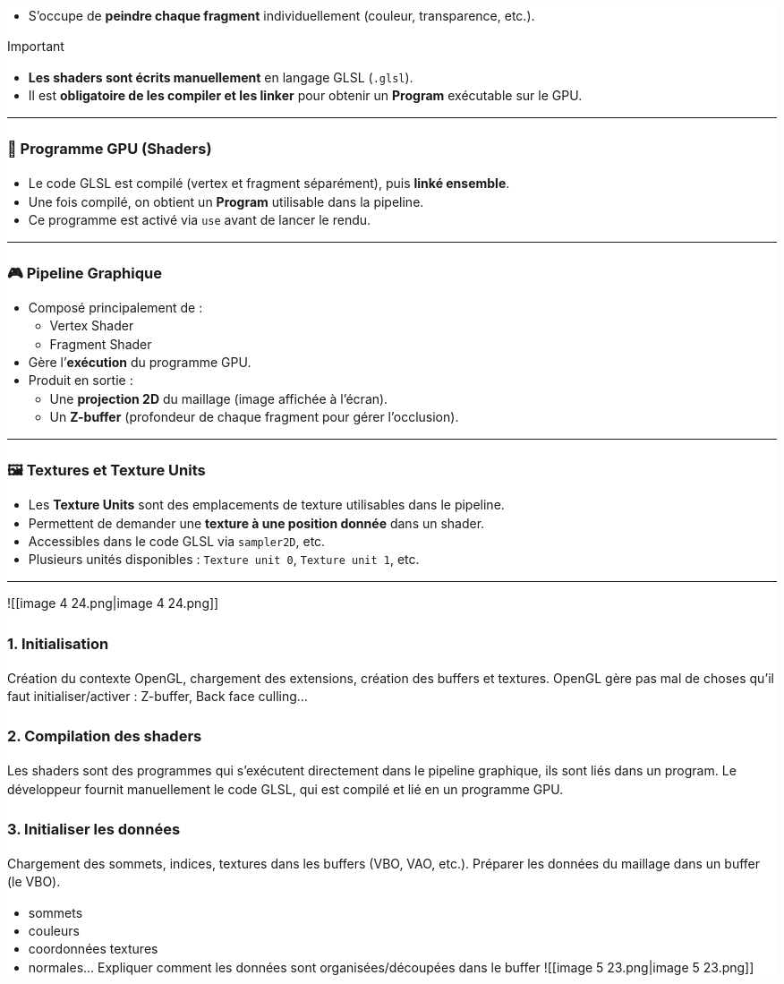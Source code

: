 - S’occupe de **peindre chaque fragment** individuellement (couleur, transparence, etc.).

> [!important]
> 
> - **Les shaders sont écrits manuellement** en langage GLSL (`.glsl`).
> - Il est **obligatoire de les compiler et les linker** pour obtenir un **Program** exécutable sur le GPU.
---
### 🔧 Programme GPU (Shaders)
- Le code GLSL est compilé (vertex et fragment séparément), puis **linké ensemble**.
- Une fois compilé, on obtient un **Program** utilisable dans la pipeline.
- Ce programme est activé via `use` avant de lancer le rendu.
---
### 🎮 Pipeline Graphique
- Composé principalement de :
    - Vertex Shader
    - Fragment Shader
- Gère l’**exécution** du programme GPU.
- Produit en sortie :
    - Une **projection 2D** du maillage (image affichée à l’écran).
    - Un **Z-buffer** (profondeur de chaque fragment pour gérer l’occlusion).
---
### 🖼️ Textures et Texture Units
- Les **Texture Units** sont des emplacements de texture utilisables dans le pipeline.
- Permettent de demander une **texture à une position donnée** dans un shader.
- Accessibles dans le code GLSL via `sampler2D`, etc.
- Plusieurs unités disponibles : `Texture unit 0`, `Texture unit 1`, etc.
---
![[image 4 24.png|image 4 24.png]]

  
  
### 1. Initialisation
Création du contexte OpenGL, chargement des extensions, création des buffers et textures. OpenGL gère pas mal de choses qu’il faut initialiser/activer : Z-buffer, Back face culling...
### 2. **Compilation des shaders**
Les shaders sont des programmes qui s’exécutent directement dans le pipeline graphique, ils sont liés dans un program. Le développeur fournit manuellement le code GLSL, qui est compilé et lié en un programme GPU.
### 3. Initialiser les données
Chargement des sommets, indices, textures dans les buffers (VBO, VAO, etc.).
Préparer les données du maillage dans un buffer (le VBO).
- sommets
- couleurs
- coordonnées textures
- normales…
Expliquer comment les données sont organisées/découpées dans le buffer
![[image 5 23.png|image 5 23.png]]
